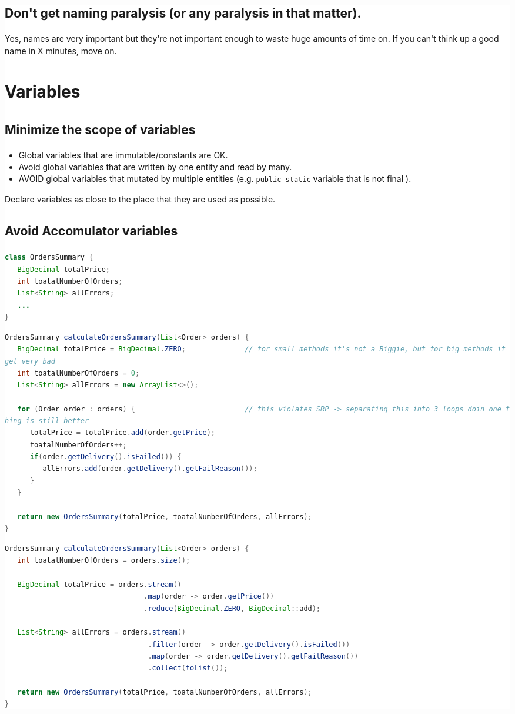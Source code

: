 ## Don't get naming paralysis (or any paralysis in that matter). 
Yes, names are very important but they're not important enough to waste huge amounts of time on. If you can't think up a good name in X minutes, move on.

# Variables
## Minimize the scope of variables
* Global variables that are immutable/constants are OK.
* Avoid global variables that are written by one entity and read by many.
* AVOID global variables that mutated by multiple entities (e.g. `public static` variable that is not final ).

Declare variables as close to the place that they are used as possible.

## Avoid Accomulator variables

```java
class OrdersSummary {
   BigDecimal totalPrice;
   int toatalNumberOfOrders;
   List<String> allErrors;
   ...
}
```

```java
OrdersSummary calculateOrdersSummary(List<Order> orders) {
   BigDecimal totalPrice = BigDecimal.ZERO;              // for small methods it's not a Biggie, but for big methods it get very bad
   int toatalNumberOfOrders = 0;
   List<String> allErrors = new ArrayList<>();

   for (Order order : orders) {                          // this violates SRP -> separating this into 3 loops doin one thing is still better
      totalPrice = totalPrice.add(order.getPrice);
      toatalNumberOfOrders++;
      if(order.getDelivery().isFailed()) {
         allErrors.add(order.getDelivery().getFailReason());
      }
   }

   return new OrdersSummary(totalPrice, toatalNumberOfOrders, allErrors);
}
```

```java
OrdersSummary calculateOrdersSummary(List<Order> orders) {
   int toatalNumberOfOrders = orders.size();

   BigDecimal totalPrice = orders.stream()
                                 .map(order -> order.getPrice())
                                 .reduce(BigDecimal.ZERO, BigDecimal::add);

   List<String> allErrors = orders.stream()
                                  .filter(order -> order.getDelivery().isFailed())
                                  .map(order -> order.getDelivery().getFailReason())
                                  .collect(toList());

   return new OrdersSummary(totalPrice, toatalNumberOfOrders, allErrors);
}
```
